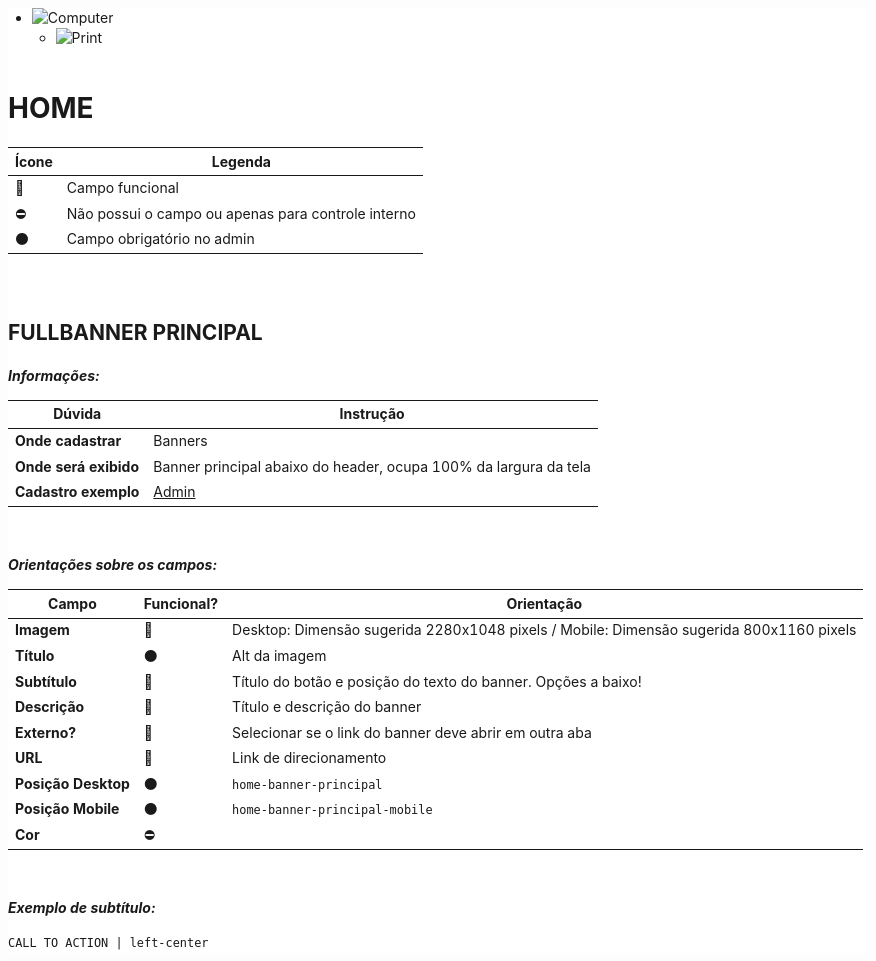 - ![Computer](../images/prints/computer.png)
  - ![Print](../images/prints/02-home.png)

# HOME

| Ícone               | Legenda                                            |
| ------------------- | -------------------------------------------------- |
| :large_blue_circle: | Campo funcional                                    |
| :no_entry:          | Não possui o campo ou apenas para controle interno |
| :black_circle:      | Campo obrigatório no admin                         |

&nbsp;

## FULLBANNER PRINCIPAL

**_Informações:_**

| Dúvida                | Instrução                                                        |
| --------------------- | ---------------------------------------------------------------- |
| **Onde cadastrar**    | Banners                                                          |
| **Onde será exibido** | Banner principal abaixo do header, ocupa 100% da largura da tela |
| **Cadastro exemplo**  | [Admin](https://template5.vnda.dev/admin/midias/editar?id=1)     |

&nbsp;

**_Orientações sobre os campos:_**

| Campo               | Funcional?          | Orientação                                                    |
| ------------------- | ------------------- | ------------------------------------------------------------- |
| **Imagem**          | :large_blue_circle: | Desktop: Dimensão sugerida 2280x1048 pixels / Mobile: Dimensão sugerida 800x1160 pixels                            |
| **Título**          | :black_circle:      | Alt da imagem                                                 |
| **Subtítulo**       | :large_blue_circle: | Título do botão e posição do texto do banner. Opções a baixo! |
| **Descrição**       | :large_blue_circle: | Título e descrição do banner                                  |
| **Externo?**        | :large_blue_circle: | Selecionar se o link do banner deve abrir em outra aba        |
| **URL**             | :large_blue_circle: | Link de direcionamento                                        |
| **Posição Desktop** | :black_circle:      | `home-banner-principal`                                       |
| **Posição Mobile**  | :black_circle:      | `home-banner-principal-mobile`                                |
| **Cor**             | :no_entry:          |                                                               |

&nbsp;

**_Exemplo de subtítulo:_**

```md
CALL TO ACTION | left-center
```

